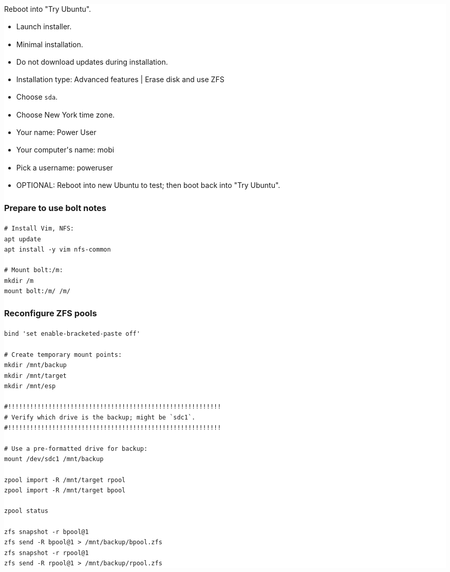   Reboot into "Try Ubuntu".

- Launch installer.
- Minimal installation.
- Do not download updates during installation.
- Installation type: Advanced features | Erase disk and use ZFS
- Choose `sda`.
- Choose New York time zone.
- Your name: Power User
- Your computer's name: mobi
- Pick a username: poweruser

- OPTIONAL: Reboot into new Ubuntu to test; then boot back into "Try Ubuntu".

### Prepare to use bolt notes

    # Install Vim, NFS:
    apt update
    apt install -y vim nfs-common

    # Mount bolt:/m:
    mkdir /m
    mount bolt:/m/ /m/

### Reconfigure ZFS pools

    bind 'set enable-bracketed-paste off'

    # Create temporary mount points:
    mkdir /mnt/backup
    mkdir /mnt/target
    mkdir /mnt/esp

    #!!!!!!!!!!!!!!!!!!!!!!!!!!!!!!!!!!!!!!!!!!!!!!!!!!!!!!!!!!
    # Verify which drive is the backup; might be `sdc1`.
    #!!!!!!!!!!!!!!!!!!!!!!!!!!!!!!!!!!!!!!!!!!!!!!!!!!!!!!!!!!

    # Use a pre-formatted drive for backup:
    mount /dev/sdc1 /mnt/backup

    zpool import -R /mnt/target rpool
    zpool import -R /mnt/target bpool

    zpool status

    zfs snapshot -r bpool@1
    zfs send -R bpool@1 > /mnt/backup/bpool.zfs
    zfs snapshot -r rpool@1
    zfs send -R rpool@1 > /mnt/backup/rpool.zfs
